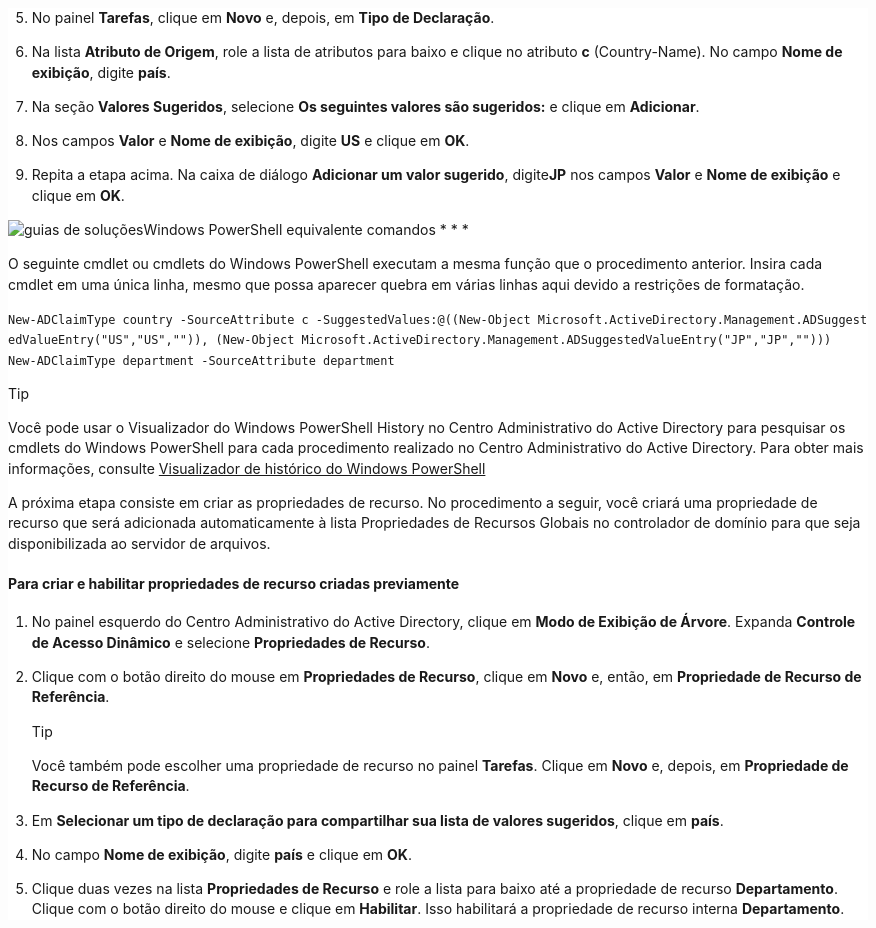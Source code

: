5.  No painel **Tarefas**, clique em **Novo** e, depois, em **Tipo de Declaração**.  
  
6.  Na lista **Atributo de Origem**, role a lista de atributos para baixo e clique no atributo **c** (Country-Name). No campo **Nome de exibição**, digite **país**.  
  
7.  Na seção **Valores Sugeridos**, selecione **Os seguintes valores são sugeridos:** e clique em **Adicionar**.  
  
8.  Nos campos **Valor** e **Nome de exibição**, digite **US** e clique em **OK**.  
  
9. Repita a etapa acima. Na caixa de diálogo **Adicionar um valor sugerido**, digite**JP** nos campos **Valor** e **Nome de exibição** e clique em **OK**.  
  
![guias de soluções](media/Deploy-a-Central-Access-Policy--Demonstration-Steps-/PowerShellLogoSmall.gif)Windows PowerShell equivalente comandos * * *  
  
O seguinte cmdlet ou cmdlets do Windows PowerShell executam a mesma função que o procedimento anterior. Insira cada cmdlet em uma única linha, mesmo que possa aparecer quebra em várias linhas aqui devido a restrições de formatação.  
  
 
    New-ADClaimType country -SourceAttribute c -SuggestedValues:@((New-Object Microsoft.ActiveDirectory.Management.ADSuggestedValueEntry("US","US","")), (New-Object Microsoft.ActiveDirectory.Management.ADSuggestedValueEntry("JP","JP","")))  
    New-ADClaimType department -SourceAttribute department  
      
 
  
> [!TIP]  
> Você pode usar o Visualizador do Windows PowerShell History no Centro Administrativo do Active Directory para pesquisar os cmdlets do Windows PowerShell para cada procedimento realizado no Centro Administrativo do Active Directory. Para obter mais informações, consulte [Visualizador de histórico do Windows PowerShell](https://technet.microsoft.com/library/hh831702)  
  
A próxima etapa consiste em criar as propriedades de recurso. No procedimento a seguir, você criará uma propriedade de recurso que será adicionada automaticamente à lista Propriedades de Recursos Globais no controlador de domínio para que seja disponibilizada ao servidor de arquivos.  
  
#### <a name="to-create-and-enable-pre-created-resource-properties"></a>Para criar e habilitar propriedades de recurso criadas previamente  
  
1.  No painel esquerdo do Centro Administrativo do Active Directory, clique em **Modo de Exibição de Árvore**. Expanda **Controle de Acesso Dinâmico** e selecione **Propriedades de Recurso**.  
  
2.  Clique com o botão direito do mouse em **Propriedades de Recurso**, clique em **Novo** e, então, em **Propriedade de Recurso de Referência**.  
  
    > [!TIP]  
    > Você também pode escolher uma propriedade de recurso no painel **Tarefas**. Clique em **Novo** e, depois, em **Propriedade de Recurso de Referência**.  
  
3.  Em **Selecionar um tipo de declaração para compartilhar sua lista de valores sugeridos**, clique em **país**.  
  
4.  No campo **Nome de exibição**, digite **país** e clique em **OK**.  
  
5.  Clique duas vezes na lista **Propriedades de Recurso** e role a lista para baixo até a propriedade de recurso **Departamento**. Clique com o botão direito do mouse e clique em **Habilitar**. Isso habilitará a propriedade de recurso interna **Departamento**.  
  